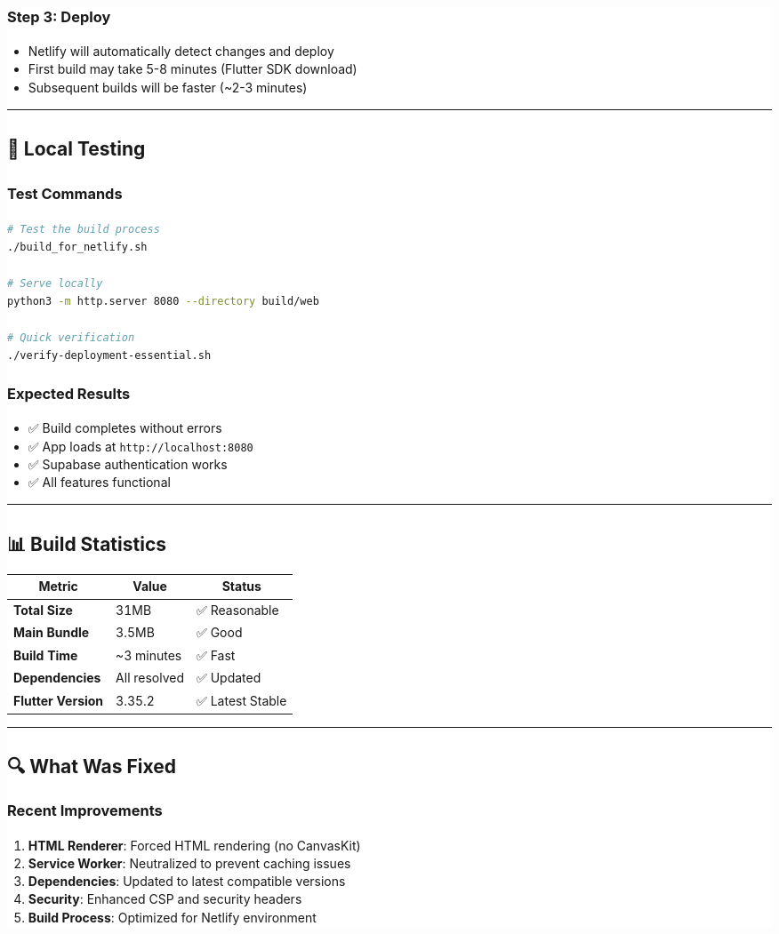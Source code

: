 ### **Step 3: Deploy**
- Netlify will automatically detect changes and deploy
- First build may take 5-8 minutes (Flutter SDK download)
- Subsequent builds will be faster (~2-3 minutes)

---

## 🧪 Local Testing

### **Test Commands**
```bash
# Test the build process
./build_for_netlify.sh

# Serve locally
python3 -m http.server 8080 --directory build/web

# Quick verification
./verify-deployment-essential.sh
```

### **Expected Results**
- ✅ Build completes without errors
- ✅ App loads at `http://localhost:8080`
- ✅ Supabase authentication works
- ✅ All features functional

---

## 📊 Build Statistics

| Metric | Value | Status |
|--------|-------|---------|
| **Total Size** | 31MB | ✅ Reasonable |
| **Main Bundle** | 3.5MB | ✅ Good |
| **Build Time** | ~3 minutes | ✅ Fast |
| **Dependencies** | All resolved | ✅ Updated |
| **Flutter Version** | 3.35.2 | ✅ Latest Stable |

---

## 🔍 What Was Fixed

### **Recent Improvements**
1. **HTML Renderer**: Forced HTML rendering (no CanvasKit)
2. **Service Worker**: Neutralized to prevent caching issues
3. **Dependencies**: Updated to latest compatible versions
4. **Security**: Enhanced CSP and security headers
5. **Build Process**: Optimized for Netlify environment
